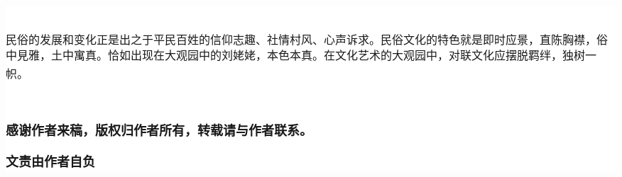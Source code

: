    </span>
   <span style="line-height: 150%;">
    <o:p>
    </o:p>
   </span>
  </font>
 </p>
 <p class="MsoNormal" style="line-height:150%">
  <font size="3">
   <span lang="ZH-CN" style="line-height: 150%; font-family: SimSun;">
    <br/>
   </span>
  </font>
 </p>
 <p class="MsoNormal" style="line-height:150%">
  <span lang="ZH-CN" style="line-height: 150%; font-family: SimSun;">
   <font size="3">
    民俗的发展和变化正是出之于平民百姓的信仰志趣、社情村风、心声诉求。民俗文化的特色就是即时应景，直陈胸襟，俗中見雅，土中寓真。恰如出现在大观园中的刘姥姥，本色本真。在文化艺术的大观园中，对联文化应摆脱羁绊，独树一帜。
   </font>
  </span>
  <span style="font-size:14.0pt;line-height:150%">
   <o:p>
   </o:p>
  </span>
 </p>
 <p class="MsoNormal" style="line-height:150%">
  <span lang="ZH-CN" style="line-height: 150%; font-family: SimSun;">
   <font size="3">
    <br/>
   </font>
  </span>
 </p>
 <p class="MsoNormal" style="font-family: Times; font-size: 17.6px; text-align: start;">
  <b>
   <font size="4">
    <span lang="ZH-CN" style="font-family: 宋体;">
     感谢作者来稿，版权归作者所有，转载请与作者联系。
    </span>
    <o:p>
    </o:p>
   </font>
  </b>
 </p>
 <p class="MsoNormal" style="line-height:150%">
  <span lang="ZH-CN" style="line-height: 150%; font-family: SimSun;">
  </span>
 </p>
 <p class="MsoNormal" style="font-family: Times; font-size: 17.6px; text-align: start;">
  <span lang="ZH-CN" style="font-family: 宋体;">
   <b>
    <font size="4">
     文责由作者自负
    </font>
   </b>
  </span>
 </p>
 
</div>

